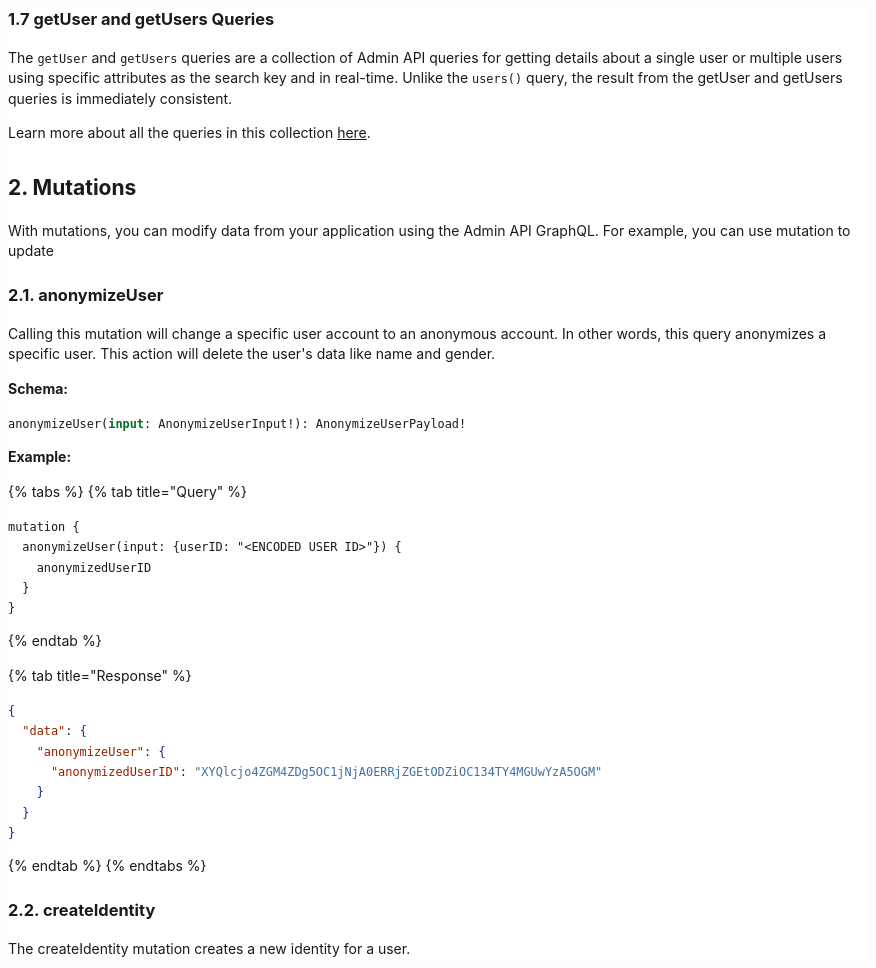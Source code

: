 ### 1.7 getUser and getUsers Queries

The `getUser` and `getUsers` queries are a collection of Admin API queries for getting details about a single user or multiple users using specific attributes as the search key and in real-time. Unlike the `users()` query, the result from the getUser and getUsers queries is immediately consistent.&#x20;

Learn more about all the queries in this collection [here](retrieving-users-using-admin-api.md).

## 2. Mutations

With mutations, you can modify data from your application using the Admin API GraphQL. For example, you can use mutation to update

### 2.1. anonymizeUser

Calling this mutation will change a specific user account to an anonymous account. In other words, this query anonymizes a specific user. This action will delete the user's data like name and gender.

**Schema:**

```graphql
anonymizeUser(input: AnonymizeUserInput!): AnonymizeUserPayload!
```

**Example:**

{% tabs %}
{% tab title="Query" %}
```
mutation {
  anonymizeUser(input: {userID: "<ENCODED USER ID>"}) {
    anonymizedUserID
  }
}
```
{% endtab %}

{% tab title="Response" %}
```json
{
  "data": {
    "anonymizeUser": {
      "anonymizedUserID": "XYQlcjo4ZGM4ZDg5OC1jNjA0ERRjZGEtODZiOC134TY4MGUwYzA5OGM"
    }
  }
}
```
{% endtab %}
{% endtabs %}

### 2.2. createIdentity

The createIdentity mutation creates a new identity for a user.
